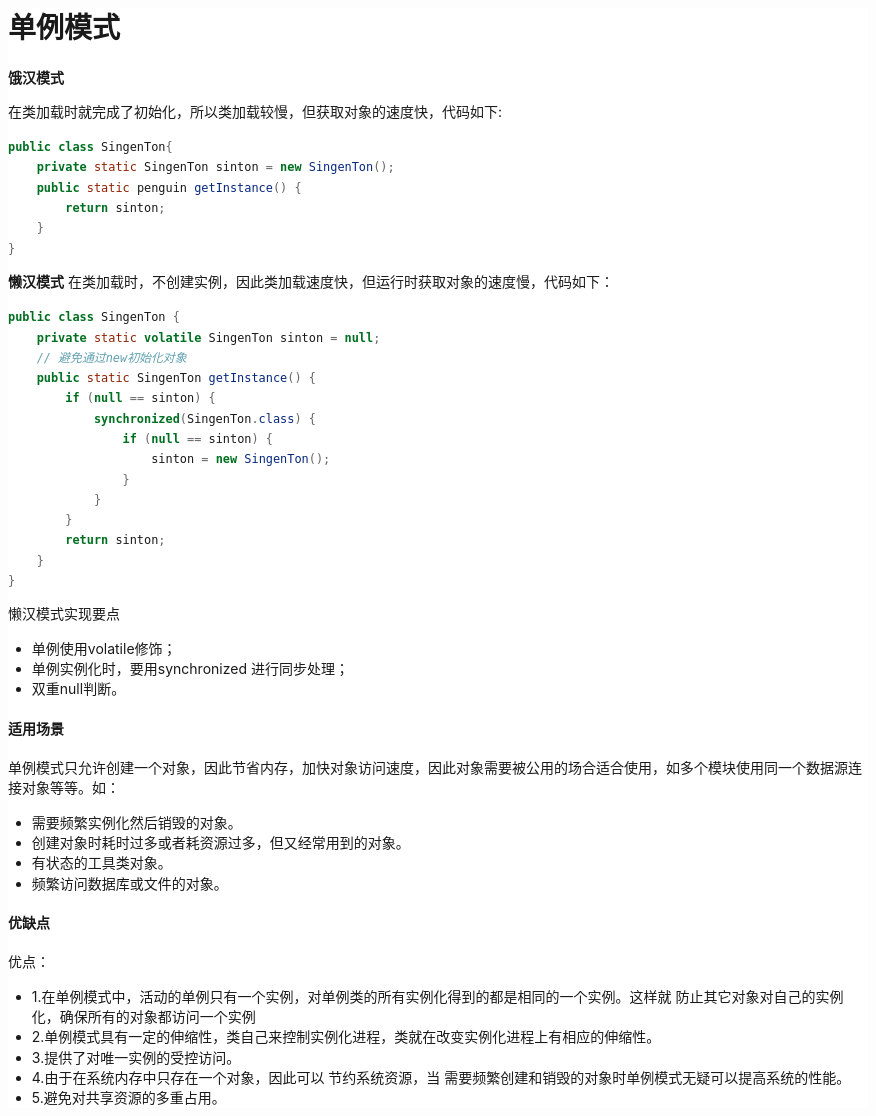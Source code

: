 # 单例模式 

**饿汉模式** 

在类加载时就完成了初始化，所以类加载较慢，但获取对象的速度快，代码如下:

```java
public class SingenTon{
    private static SingenTon sinton = new SingenTon();
    public static penguin getInstance() {
        return sinton;
    }
}
```

**懒汉模式** 在类加载时，不创建实例，因此类加载速度快，但运行时获取对象的速度慢，代码如下：

```java
public class SingenTon {
    private static volatile SingenTon sinton = null;
    // 避免通过new初始化对象
    public static SingenTon getInstance() {
        if (null == sinton) {
            synchronized(SingenTon.class) {
                if (null == sinton) {
                    sinton = new SingenTon();
                }
            }
        }
        return sinton;
    }
}
```

懒汉模式实现要点

- 单例使用volatile修饰；
- 单例实例化时，要用synchronized 进行同步处理；
- 双重null判断。

#### 适用场景

单例模式只允许创建一个对象，因此节省内存，加快对象访问速度，因此对象需要被公用的场合适合使用，如多个模块使用同一个数据源连接对象等等。如：

- 需要频繁实例化然后销毁的对象。
- 创建对象时耗时过多或者耗资源过多，但又经常用到的对象。
- 有状态的工具类对象。 
- 频繁访问数据库或文件的对象。

#### 优缺点

优点：

- 1.在单例模式中，活动的单例只有一个实例，对单例类的所有实例化得到的都是相同的一个实例。这样就 防止其它对象对自己的实例化，确保所有的对象都访问一个实例
- 2.单例模式具有一定的伸缩性，类自己来控制实例化进程，类就在改变实例化进程上有相应的伸缩性。
- 3.提供了对唯一实例的受控访问。
- 4.由于在系统内存中只存在一个对象，因此可以 节约系统资源，当 需要频繁创建和销毁的对象时单例模式无疑可以提高系统的性能。
- 5.避免对共享资源的多重占用。

